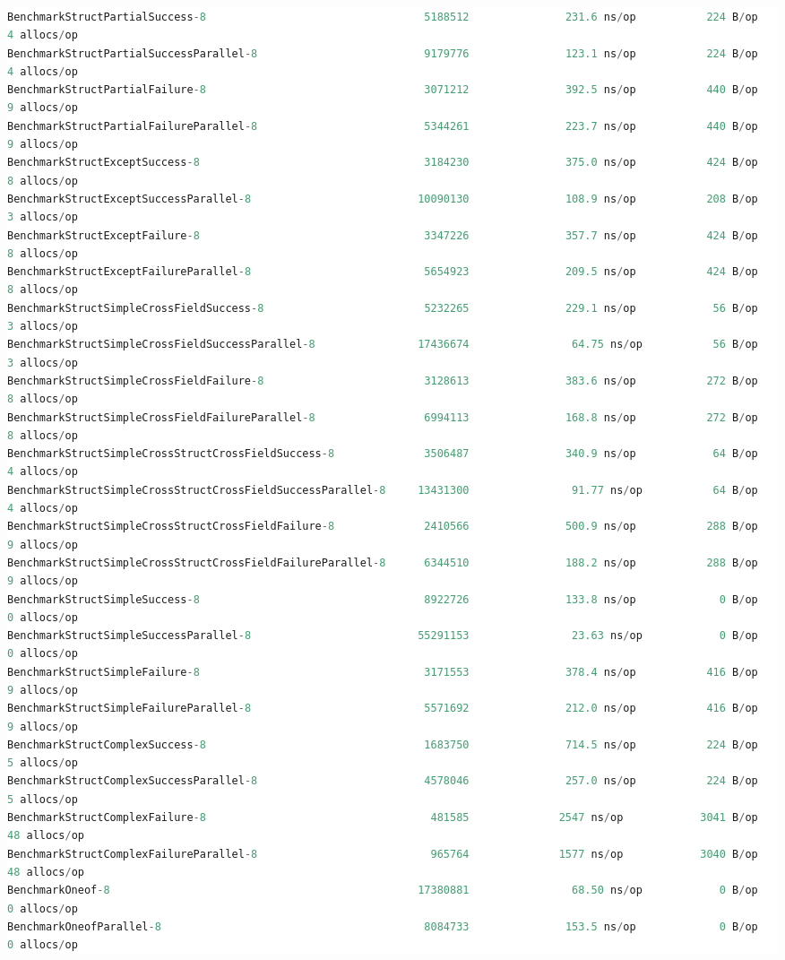 ```go
BenchmarkStructPartialSuccess-8                                  5188512               231.6 ns/op           224 B/op          4 allocs/op
BenchmarkStructPartialSuccessParallel-8                          9179776               123.1 ns/op           224 B/op          4 allocs/op
BenchmarkStructPartialFailure-8                                  3071212               392.5 ns/op           440 B/op          9 allocs/op
BenchmarkStructPartialFailureParallel-8                          5344261               223.7 ns/op           440 B/op          9 allocs/op
BenchmarkStructExceptSuccess-8                                   3184230               375.0 ns/op           424 B/op          8 allocs/op
BenchmarkStructExceptSuccessParallel-8                          10090130               108.9 ns/op           208 B/op          3 allocs/op
BenchmarkStructExceptFailure-8                                   3347226               357.7 ns/op           424 B/op          8 allocs/op
BenchmarkStructExceptFailureParallel-8                           5654923               209.5 ns/op           424 B/op          8 allocs/op
BenchmarkStructSimpleCrossFieldSuccess-8                         5232265               229.1 ns/op            56 B/op          3 allocs/op
BenchmarkStructSimpleCrossFieldSuccessParallel-8                17436674                64.75 ns/op           56 B/op          3 allocs/op
BenchmarkStructSimpleCrossFieldFailure-8                         3128613               383.6 ns/op           272 B/op          8 allocs/op
BenchmarkStructSimpleCrossFieldFailureParallel-8                 6994113               168.8 ns/op           272 B/op          8 allocs/op
BenchmarkStructSimpleCrossStructCrossFieldSuccess-8              3506487               340.9 ns/op            64 B/op          4 allocs/op
BenchmarkStructSimpleCrossStructCrossFieldSuccessParallel-8     13431300                91.77 ns/op           64 B/op          4 allocs/op
BenchmarkStructSimpleCrossStructCrossFieldFailure-8              2410566               500.9 ns/op           288 B/op          9 allocs/op
BenchmarkStructSimpleCrossStructCrossFieldFailureParallel-8      6344510               188.2 ns/op           288 B/op          9 allocs/op
BenchmarkStructSimpleSuccess-8                                   8922726               133.8 ns/op             0 B/op          0 allocs/op
BenchmarkStructSimpleSuccessParallel-8                          55291153                23.63 ns/op            0 B/op          0 allocs/op
BenchmarkStructSimpleFailure-8                                   3171553               378.4 ns/op           416 B/op          9 allocs/op
BenchmarkStructSimpleFailureParallel-8                           5571692               212.0 ns/op           416 B/op          9 allocs/op
BenchmarkStructComplexSuccess-8                                  1683750               714.5 ns/op           224 B/op          5 allocs/op
BenchmarkStructComplexSuccessParallel-8                          4578046               257.0 ns/op           224 B/op          5 allocs/op
BenchmarkStructComplexFailure-8                                   481585              2547 ns/op            3041 B/op         48 allocs/op
BenchmarkStructComplexFailureParallel-8                           965764              1577 ns/op            3040 B/op         48 allocs/op
BenchmarkOneof-8                                                17380881                68.50 ns/op            0 B/op          0 allocs/op
BenchmarkOneofParallel-8                                         8084733               153.5 ns/op             0 B/op          0 allocs/op
```
